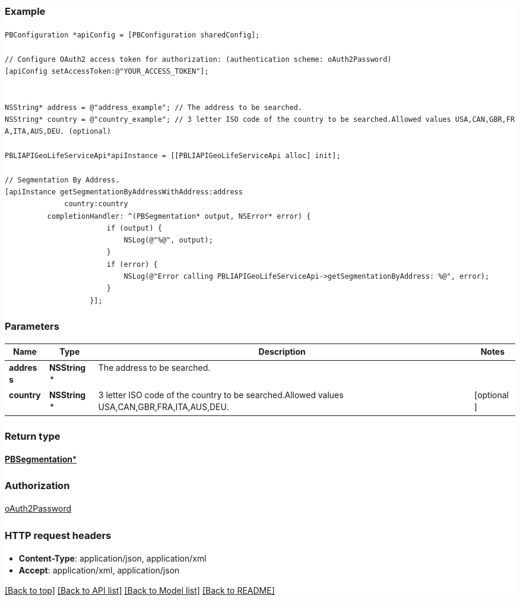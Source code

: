 ### Example 
```objc
PBConfiguration *apiConfig = [PBConfiguration sharedConfig];

// Configure OAuth2 access token for authorization: (authentication scheme: oAuth2Password)
[apiConfig setAccessToken:@"YOUR_ACCESS_TOKEN"];


NSString* address = @"address_example"; // The address to be searched.
NSString* country = @"country_example"; // 3 letter ISO code of the country to be searched.Allowed values USA,CAN,GBR,FRA,ITA,AUS,DEU. (optional)

PBLIAPIGeoLifeServiceApi*apiInstance = [[PBLIAPIGeoLifeServiceApi alloc] init];

// Segmentation By Address.
[apiInstance getSegmentationByAddressWithAddress:address
              country:country
          completionHandler: ^(PBSegmentation* output, NSError* error) {
                        if (output) {
                            NSLog(@"%@", output);
                        }
                        if (error) {
                            NSLog(@"Error calling PBLIAPIGeoLifeServiceApi->getSegmentationByAddress: %@", error);
                        }
                    }];
```

### Parameters

Name | Type | Description  | Notes
------------- | ------------- | ------------- | -------------
 **address** | **NSString***| The address to be searched. | 
 **country** | **NSString***| 3 letter ISO code of the country to be searched.Allowed values USA,CAN,GBR,FRA,ITA,AUS,DEU. | [optional] 

### Return type

[**PBSegmentation***](PBSegmentation.md)

### Authorization

[oAuth2Password](../README.md#oAuth2Password)

### HTTP request headers

 - **Content-Type**: application/json, application/xml
 - **Accept**: application/xml, application/json

[[Back to top]](#) [[Back to API list]](../README.md#documentation-for-api-endpoints) [[Back to Model list]](../README.md#documentation-for-models) [[Back to README]](../README.md)
